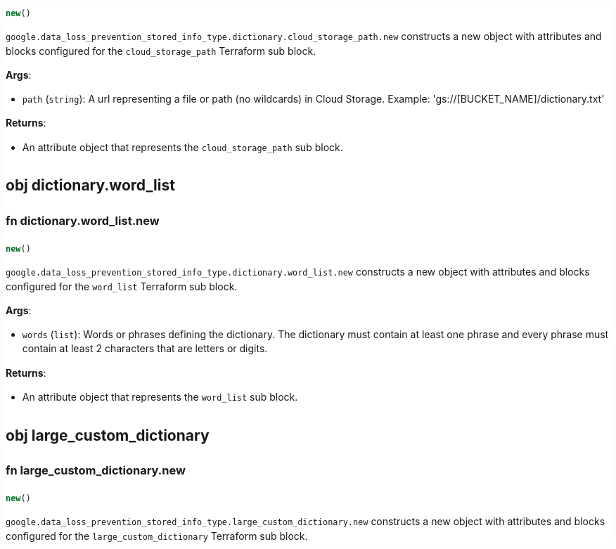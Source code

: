 ```ts
new()
```


`google.data_loss_prevention_stored_info_type.dictionary.cloud_storage_path.new` constructs a new object with attributes and blocks configured for the `cloud_storage_path`
Terraform sub block.



**Args**:
  - `path` (`string`): A url representing a file or path (no wildcards) in Cloud Storage. Example: &#39;gs://[BUCKET_NAME]/dictionary.txt&#39;

**Returns**:
  - An attribute object that represents the `cloud_storage_path` sub block.


## obj dictionary.word_list



### fn dictionary.word_list.new

```ts
new()
```


`google.data_loss_prevention_stored_info_type.dictionary.word_list.new` constructs a new object with attributes and blocks configured for the `word_list`
Terraform sub block.



**Args**:
  - `words` (`list`): Words or phrases defining the dictionary. The dictionary must contain at least one
phrase and every phrase must contain at least 2 characters that are letters or digits.

**Returns**:
  - An attribute object that represents the `word_list` sub block.


## obj large_custom_dictionary



### fn large_custom_dictionary.new

```ts
new()
```


`google.data_loss_prevention_stored_info_type.large_custom_dictionary.new` constructs a new object with attributes and blocks configured for the `large_custom_dictionary`
Terraform sub block.

